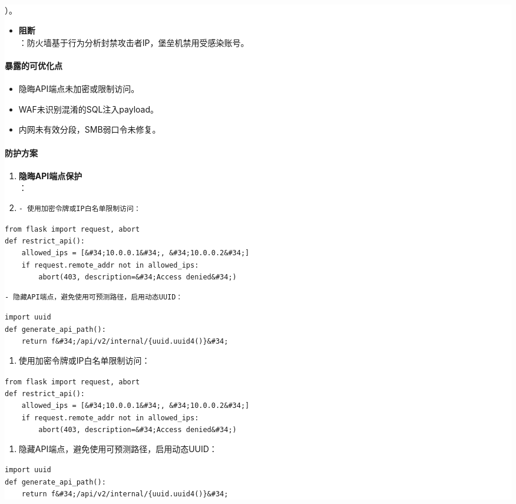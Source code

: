   
）。  
  
- **阻断**  
：防火墙基于行为分析封禁攻击者IP，堡垒机禁用受感染账号。  
  
  
#### 暴露的可优化点  
  
- 隐晦API端点未加密或限制访问。  
  
- WAF未识别混淆的SQL注入payload。  
  
- 内网未有效分段，SMB弱口令未修复。  
  
  
#### 防护方案  
  
1. **隐晦API端点保护**  
：  
  
1.     - 使用加密令牌或IP白名单限制访问：  

```
from flask import request, abort
def restrict_api():
    allowed_ips = [&#34;10.0.0.1&#34;, &#34;10.0.0.2&#34;]
    if request.remote_addr not in allowed_ips:
        abort(403, description=&#34;Access denied&#34;)
```

  
    - 隐藏API端点，避免使用可预测路径，启用动态UUID：  

```
import uuid
def generate_api_path():
    return f&#34;/api/v2/internal/{uuid.uuid4()}&#34;
```

  
  
  
1. 使用加密令牌或IP白名单限制访问：  

```
from flask import request, abort
def restrict_api():
    allowed_ips = [&#34;10.0.0.1&#34;, &#34;10.0.0.2&#34;]
    if request.remote_addr not in allowed_ips:
        abort(403, description=&#34;Access denied&#34;)
```

  
1. 隐藏API端点，避免使用可预测路径，启用动态UUID：  

```
import uuid
def generate_api_path():
    return f&#34;/api/v2/internal/{uuid.uuid4()}&#34;
```

  